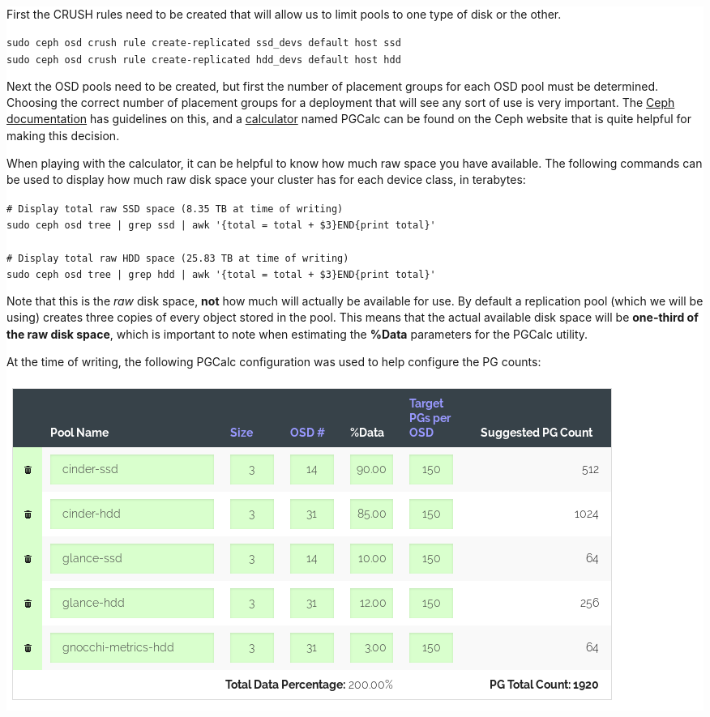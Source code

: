 First the CRUSH rules need to be created that will allow us to limit pools to
one type of disk or the other.

```shell
sudo ceph osd crush rule create-replicated ssd_devs default host ssd
sudo ceph osd crush rule create-replicated hdd_devs default host hdd
```

Next the OSD pools need to be created, but first the number of placement groups
for each OSD pool must be determined. Choosing the correct number of placement
groups for a deployment that will see any sort of use is very important. The
[Ceph documentation](https://docs.ceph.com/docs/nautilus/rados/operations/placement-groups/#choosing-number-of-placement-groups)
has guidelines on this, and a [calculator](https://ceph.com/pgcalc/) named
PGCalc can be found on the Ceph website that is quite helpful for making this
decision.

When playing with the calculator, it can be helpful to know how much raw space
you have available. The following commands can be used to display how much raw
disk space your cluster has for each device class, in terabytes:

```shell
# Display total raw SSD space (8.35 TB at time of writing)
sudo ceph osd tree | grep ssd | awk '{total = total + $3}END{print total}'

# Display total raw HDD space (25.83 TB at time of writing)
sudo ceph osd tree | grep hdd | awk '{total = total + $3}END{print total}'
```

Note that this is the _raw_ disk space, **not** how much will actually be
available for use. By default a replication pool (which we will be using)
creates three copies of every object stored in the pool. This means that the
actual available disk space will be **one-third of the raw disk space**, which
is important to note when estimating the **%Data** parameters for the PGCalc
utility.

At the time of writing, the following PGCalc configuration was used to help
configure the PG counts:

![The PGCalc config used by the author](images/ceph-deployment/pgcalc.png)
